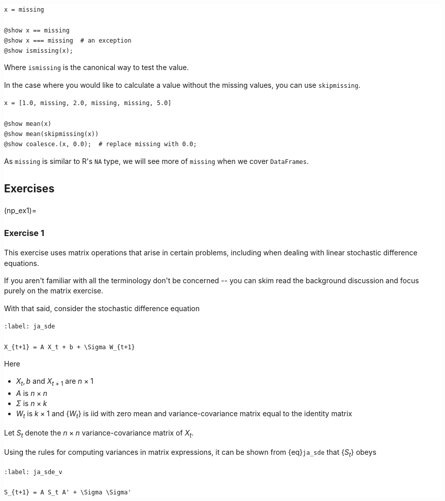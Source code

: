 ```{code-cell} julia
x = missing

@show x == missing
@show x === missing  # an exception
@show ismissing(x);
```

Where `ismissing` is the canonical way to test the value.

In the case where you would like to calculate a value without the missing values, you can use `skipmissing`.

```{code-cell} julia
x = [1.0, missing, 2.0, missing, missing, 5.0]

@show mean(x)
@show mean(skipmissing(x))
@show coalesce.(x, 0.0);  # replace missing with 0.0;
```

As `missing` is similar to R's `NA` type, we will see more of `missing` when we cover `DataFrames`.

## Exercises

(np_ex1)=
### Exercise 1

This exercise uses matrix operations that arise in certain problems,
including when dealing with linear stochastic difference equations.

If you aren't familiar with all the terminology don't be concerned -- you can
skim read the background discussion and focus purely on the matrix exercise.

With that said, consider the stochastic difference equation

```{math}
:label: ja_sde

X_{t+1} = A X_t + b + \Sigma W_{t+1}
```

Here

* $X_t, b$ and $X_{t+1}$ are $n \times 1$
* $A$ is $n \times n$
* $\Sigma$ is $n \times k$
* $W_t$ is $k \times 1$ and $\{W_t\}$ is iid with zero mean and variance-covariance matrix equal to the identity matrix

Let $S_t$ denote the $n \times n$ variance-covariance matrix of $X_t$.

Using the rules for computing variances in matrix expressions, it can be shown from {eq}`ja_sde` that $\{S_t\}$ obeys

```{math}
:label: ja_sde_v

S_{t+1} = A S_t A' + \Sigma \Sigma'
```
